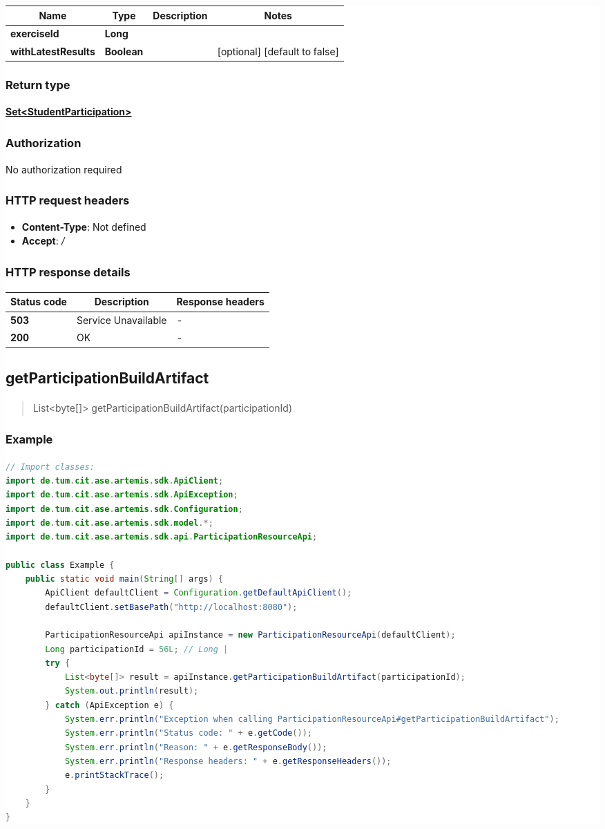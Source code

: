 
| Name | Type | Description  | Notes |
|------------- | ------------- | ------------- | -------------|
| **exerciseId** | **Long**|  | |
| **withLatestResults** | **Boolean**|  | [optional] [default to false] |

### Return type

[**Set&lt;StudentParticipation&gt;**](StudentParticipation.md)

### Authorization

No authorization required

### HTTP request headers

- **Content-Type**: Not defined
- **Accept**: */*

### HTTP response details
| Status code | Description | Response headers |
|-------------|-------------|------------------|
| **503** | Service Unavailable |  -  |
| **200** | OK |  -  |


## getParticipationBuildArtifact

> List&lt;byte[]&gt; getParticipationBuildArtifact(participationId)



### Example

```java
// Import classes:
import de.tum.cit.ase.artemis.sdk.ApiClient;
import de.tum.cit.ase.artemis.sdk.ApiException;
import de.tum.cit.ase.artemis.sdk.Configuration;
import de.tum.cit.ase.artemis.sdk.model.*;
import de.tum.cit.ase.artemis.sdk.api.ParticipationResourceApi;

public class Example {
    public static void main(String[] args) {
        ApiClient defaultClient = Configuration.getDefaultApiClient();
        defaultClient.setBasePath("http://localhost:8080");

        ParticipationResourceApi apiInstance = new ParticipationResourceApi(defaultClient);
        Long participationId = 56L; // Long | 
        try {
            List<byte[]> result = apiInstance.getParticipationBuildArtifact(participationId);
            System.out.println(result);
        } catch (ApiException e) {
            System.err.println("Exception when calling ParticipationResourceApi#getParticipationBuildArtifact");
            System.err.println("Status code: " + e.getCode());
            System.err.println("Reason: " + e.getResponseBody());
            System.err.println("Response headers: " + e.getResponseHeaders());
            e.printStackTrace();
        }
    }
}
```
